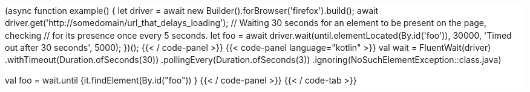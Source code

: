 (async function example() {
    let driver = await new Builder().forBrowser('firefox').build();
    await driver.get('http://somedomain/url_that_delays_loading');
    // Waiting 30 seconds for an element to be present on the page, checking
    // for its presence once every 5 seconds.
    let foo = await driver.wait(until.elementLocated(By.id('foo')), 30000, 'Timed out after 30 seconds', 5000);
})();
  {{< / code-panel >}}
  {{< code-panel language="kotlin" >}}
val wait = FluentWait<WebDriver>(driver)
        .withTimeout(Duration.ofSeconds(30))
        .pollingEvery(Duration.ofSeconds(3))
        .ignoring(NoSuchElementException::class.java)

val foo = wait.until {it.findElement(By.id("foo")) }
  {{< / code-panel >}}
{{< / code-tab >}}

